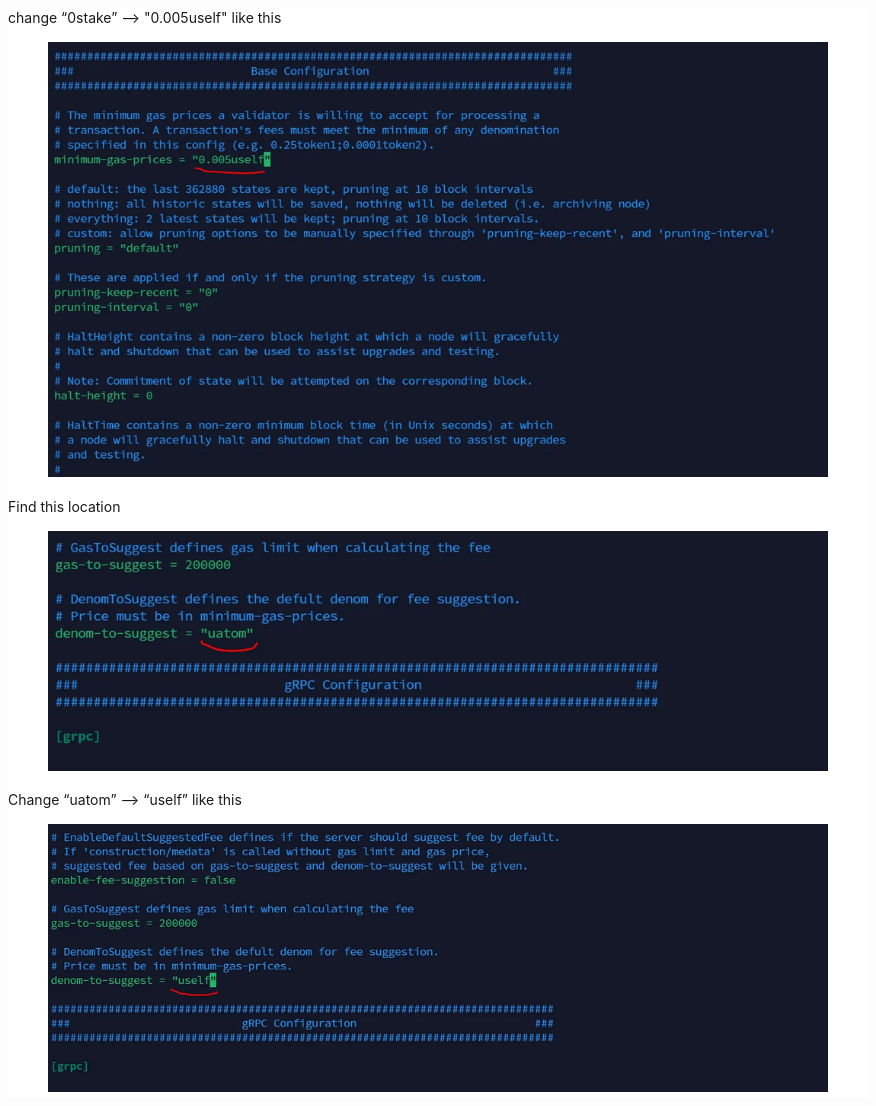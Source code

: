 change “0stake” —> "0.005uself" like this

<figure><img src="../../.gitbook/assets/image (20).png" alt=""><figcaption></figcaption></figure>

Find this location

<figure><img src="../../.gitbook/assets/image (21).png" alt=""><figcaption></figcaption></figure>

Change “uatom” —> “uself” like this

<figure><img src="../../.gitbook/assets/image (22).png" alt=""><figcaption></figcaption></figure>
